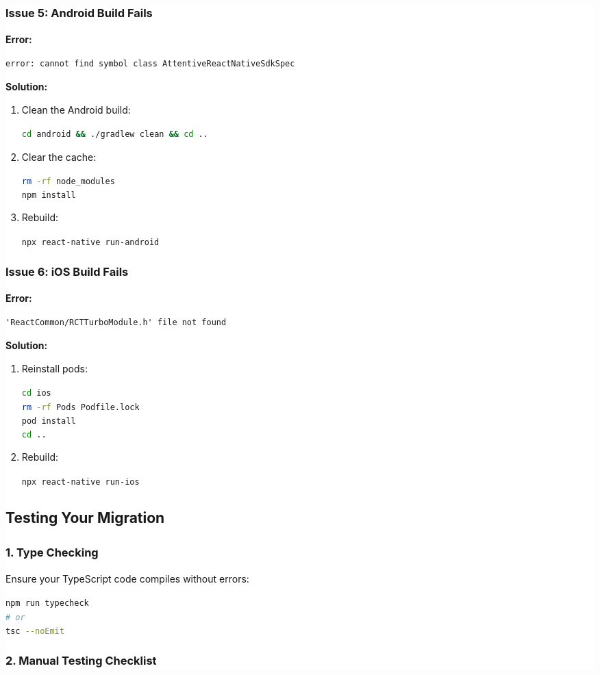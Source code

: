 ### Issue 5: Android Build Fails

**Error:**
```
error: cannot find symbol class AttentiveReactNativeSdkSpec
```

**Solution:**
1. Clean the Android build:
   ```bash
   cd android && ./gradlew clean && cd ..
   ```
2. Clear the cache:
   ```bash
   rm -rf node_modules
   npm install
   ```
3. Rebuild:
   ```bash
   npx react-native run-android
   ```

### Issue 6: iOS Build Fails

**Error:**
```
'ReactCommon/RCTTurboModule.h' file not found
```

**Solution:**
1. Reinstall pods:
   ```bash
   cd ios
   rm -rf Pods Podfile.lock
   pod install
   cd ..
   ```
2. Rebuild:
   ```bash
   npx react-native run-ios
   ```

## Testing Your Migration

### 1. Type Checking

Ensure your TypeScript code compiles without errors:

```bash
npm run typecheck
# or
tsc --noEmit
```

### 2. Manual Testing Checklist
